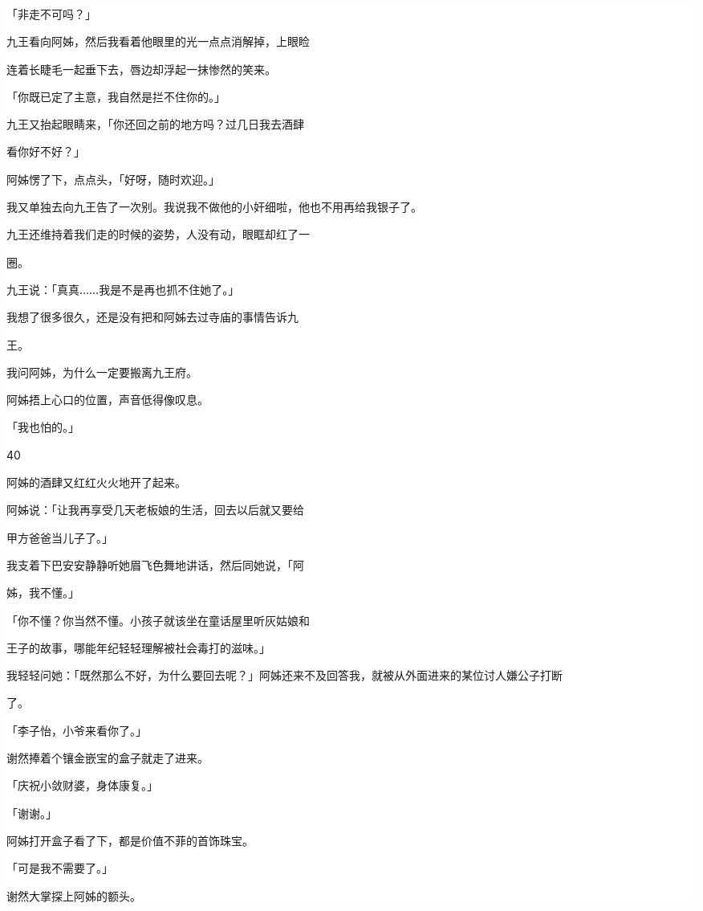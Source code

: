 「非走不可吗？」

九王看向阿姊，然后我看着他眼里的光一点点消解掉，上眼睑

连着长睫毛一起垂下去，唇边却浮起一抹惨然的笑来。

「你既已定了主意，我自然是拦不住你的。」

九王又抬起眼睛来，「你还回之前的地方吗？过几日我去酒肆

看你好不好？」

阿姊愣了下，点点头，「好呀，随时欢迎。」

我又单独去向九王告了一次别。我说我不做他的小奸细啦，他也不用再给我银子了。

九王还维持着我们走的时候的姿势，人没有动，眼眶却红了一

圈。

九王说：「真真……我是不是再也抓不住她了。」

我想了很多很久，还是没有把和阿姊去过寺庙的事情告诉九

王。

我问阿姊，为什么一定要搬离九王府。

阿姊捂上心口的位置，声音低得像叹息。

「我也怕的。」

40

阿姊的酒肆又红红火火地开了起来。

阿姊说：「让我再享受几天老板娘的生活，回去以后就又要给

甲方爸爸当儿子了。」

我支着下巴安安静静听她眉飞色舞地讲话，然后同她说，「阿

姊，我不懂。」

「你不懂？你当然不懂。小孩子就该坐在童话屋里听灰姑娘和

王子的故事，哪能年纪轻轻理解被社会毒打的滋味。」

我轻轻问她：「既然那么不好，为什么要回去呢？」阿姊还来不及回答我，就被从外面进来的某位讨人嫌公子打断

了。

「李子怡，小爷来看你了。」

谢然捧着个镶金嵌宝的盒子就走了进来。

「庆祝小敛财婆，身体康复。」

「谢谢。」

阿姊打开盒子看了下，都是价值不菲的首饰珠宝。

「可是我不需要了。」

谢然大掌探上阿姊的额头。
